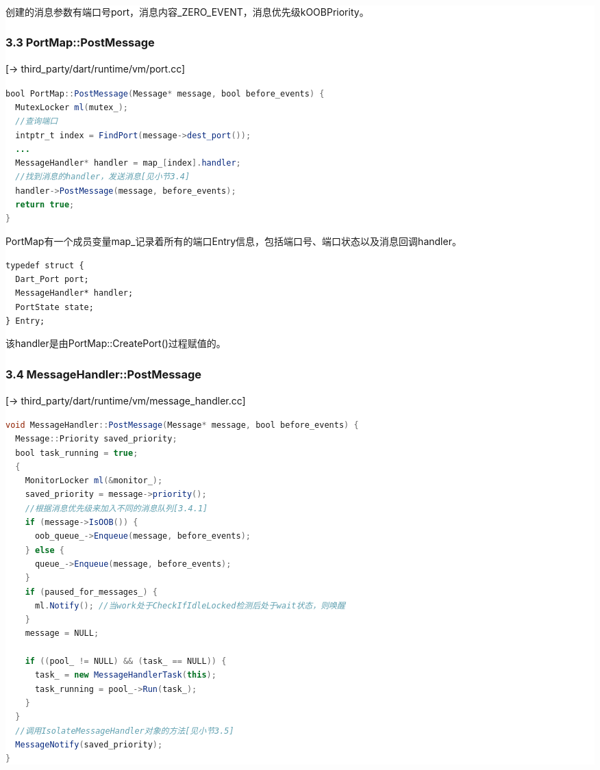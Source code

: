 
创建的消息参数有端口号port，消息内容_ZERO_EVENT，消息优先级kOOBPriority。

### 3.3 PortMap::PostMessage
[-> third_party/dart/runtime/vm/port.cc]

```Java
bool PortMap::PostMessage(Message* message, bool before_events) {
  MutexLocker ml(mutex_);
  //查询端口
  intptr_t index = FindPort(message->dest_port());
  ...
  MessageHandler* handler = map_[index].handler;
  //找到消息的handler，发送消息[见小节3.4]
  handler->PostMessage(message, before_events);
  return true;
}
```

PortMap有一个成员变量map_记录着所有的端口Entry信息，包括端口号、端口状态以及消息回调handler。

```
typedef struct {
  Dart_Port port;
  MessageHandler* handler;
  PortState state;
} Entry;
```

该handler是由PortMap::CreatePort()过程赋值的。

### 3.4 MessageHandler::PostMessage
[-> third_party/dart/runtime/vm/message_handler.cc]

```Java
void MessageHandler::PostMessage(Message* message, bool before_events) {
  Message::Priority saved_priority;
  bool task_running = true;
  {
    MonitorLocker ml(&monitor_);
    saved_priority = message->priority();
    //根据消息优先级来加入不同的消息队列[3.4.1]
    if (message->IsOOB()) {
      oob_queue_->Enqueue(message, before_events);
    } else {
      queue_->Enqueue(message, before_events);
    }
    if (paused_for_messages_) {
      ml.Notify(); //当work处于CheckIfIdleLocked检测后处于wait状态，则唤醒
    }
    message = NULL;

    if ((pool_ != NULL) && (task_ == NULL)) {
      task_ = new MessageHandlerTask(this);
      task_running = pool_->Run(task_);
    }
  }
  //调用IsolateMessageHandler对象的方法[见小节3.5]
  MessageNotify(saved_priority);
}
```

